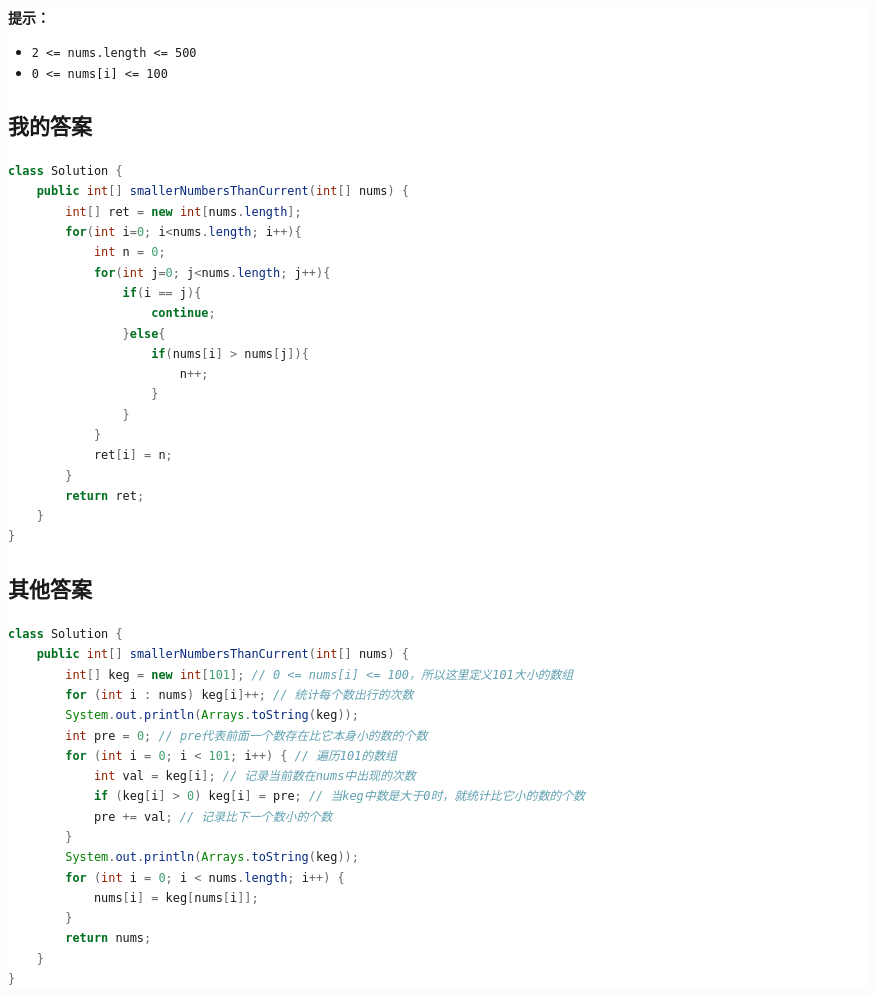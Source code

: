 **提示：**

- `2 <= nums.length <= 500`
- `0 <= nums[i] <= 100`



## 我的答案

```java
class Solution {
    public int[] smallerNumbersThanCurrent(int[] nums) {
        int[] ret = new int[nums.length];
        for(int i=0; i<nums.length; i++){
            int n = 0;
            for(int j=0; j<nums.length; j++){
                if(i == j){
                    continue;
                }else{
                    if(nums[i] > nums[j]){
                        n++;
                    }
                }
            }
            ret[i] = n;
        }
        return ret;
    }
}
```





## 其他答案

```java
class Solution {
    public int[] smallerNumbersThanCurrent(int[] nums) {
        int[] keg = new int[101]; // 0 <= nums[i] <= 100，所以这里定义101大小的数组
        for (int i : nums) keg[i]++; // 统计每个数出行的次数
        System.out.println(Arrays.toString(keg));
        int pre = 0; // pre代表前面一个数存在比它本身小的数的个数
        for (int i = 0; i < 101; i++) { // 遍历101的数组
            int val = keg[i]; // 记录当前数在nums中出现的次数
            if (keg[i] > 0) keg[i] = pre; // 当keg中数是大于0时，就统计比它小的数的个数
            pre += val; // 记录比下一个数小的个数
        }
        System.out.println(Arrays.toString(keg));
        for (int i = 0; i < nums.length; i++) {
            nums[i] = keg[nums[i]];
        }
        return nums;
    }
}
```
